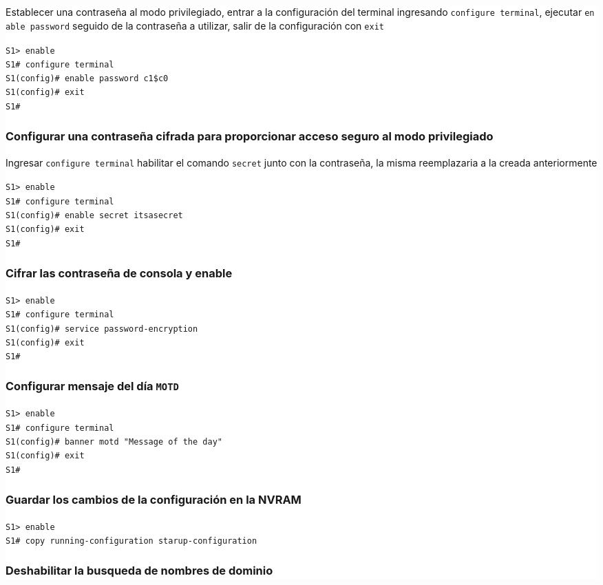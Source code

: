 Establecer una contraseña al modo privilegiado, entrar a la configuración del terminal ingresando `configure terminal`, ejecutar `enable password` seguido de la contraseña a utilizar, salir de la configuración con `exit`

```
S1> enable
S1# configure terminal
S1(config)# enable password c1$c0
S1(config)# exit
S1#
```

### Configurar una contraseña cifrada para proporcionar acceso seguro al modo privilegiado

Ingresar `configure terminal` habilitar el comando `secret` junto con la contraseña, la misma reemplazaria a la creada anteriormente

```
S1> enable
S1# configure terminal
S1(config)# enable secret itsasecret
S1(config)# exit
S1#
```

### Cifrar las contraseña de consola y enable

```
S1> enable
S1# configure terminal
S1(config)# service password-encryption
S1(config)# exit
S1#
```

### Configurar mensaje del día `MOTD`

```
S1> enable
S1# configure terminal
S1(config)# banner motd "Message of the day"
S1(config)# exit
S1#
```

### Guardar los cambios de la configuración en la NVRAM

```
S1> enable
S1# copy running-configuration starup-configuration
```

### Deshabilitar la busqueda de nombres de dominio
